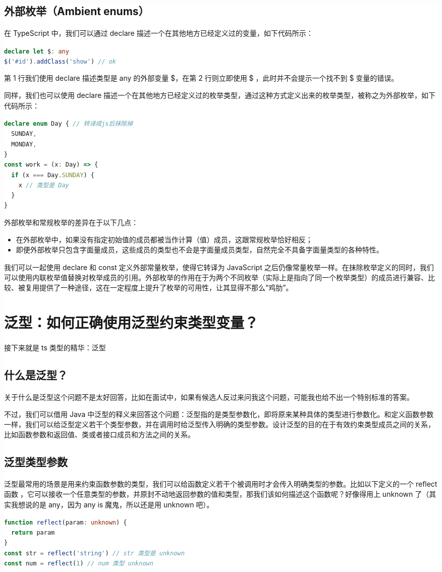 ## 外部枚举（Ambient enums）

在 TypeScript 中，我们可以通过 declare 描述一个在其他地方已经定义过的变量，如下代码所示：

```ts
declare let $: any
$('#id').addClass('show') // ok
```

第 1 行我们使用 declare 描述类型是 any 的外部变量 $，在第 2 行则立即使用 $ ，此时并不会提示一个找不到 $ 变量的错误。

同样，我们也可以使用 declare 描述一个在其他地方已经定义过的枚举类型，通过这种方式定义出来的枚举类型，被称之为外部枚举，如下代码所示：

```ts
declare enum Day { // 转译成js后抹除掉
  SUNDAY,
  MONDAY,
}
const work = (x: Day) => {
  if (x === Day.SUNDAY) {
    x // 类型是 Day
  }
}
```

外部枚举和常规枚举的差异在于以下几点：

- 在外部枚举中，如果没有指定初始值的成员都被当作计算（值）成员，这跟常规枚举恰好相反；
- 即便外部枚举只包含字面量成员，这些成员的类型也不会是字面量成员类型，自然完全不具备字面量类型的各种特性。

我们可以一起使用 declare 和 const 定义外部常量枚举，使得它转译为 JavaScript 之后仍像常量枚举一样。在抹除枚举定义的同时，我们可以使用内联枚举值替换对枚举成员的引用。外部枚举的作用在于为两个不同枚举（实际上是指向了同一个枚举类型）的成员进行兼容、比较、被复用提供了一种途径，这在一定程度上提升了枚举的可用性，让其显得不那么“鸡肋”。

# 泛型：如何正确使用泛型约束类型变量？

接下来就是 ts 类型的精华：泛型

## 什么是泛型？

关于什么是泛型这个问题不是太好回答，比如在面试中，如果有候选人反过来问我这个问题，可能我也给不出一个特别标准的答案。

不过，我们可以借用 Java 中泛型的释义来回答这个问题：泛型指的是类型参数化，即将原来某种具体的类型进行参数化。和定义函数参数一样，我们可以给泛型定义若干个类型参数，并在调用时给泛型传入明确的类型参数。设计泛型的目的在于有效约束类型成员之间的关系，比如函数参数和返回值、类或者接口成员和方法之间的关系。

## 泛型类型参数

泛型最常用的场景是用来约束函数参数的类型，我们可以给函数定义若干个被调用时才会传入明确类型的参数。比如以下定义的一个 reflect 函数 ，它可以接收一个任意类型的参数，并原封不动地返回参数的值和类型，那我们该如何描述这个函数呢？好像得用上 unknown 了（其实我想说的是 any，因为 any is 魔鬼，所以还是用 unknown 吧）。

```ts
function reflect(param: unknown) {
  return param
}
const str = reflect('string') // str 类型是 unknown
const num = reflect(1) // num 类型 unknown
```

